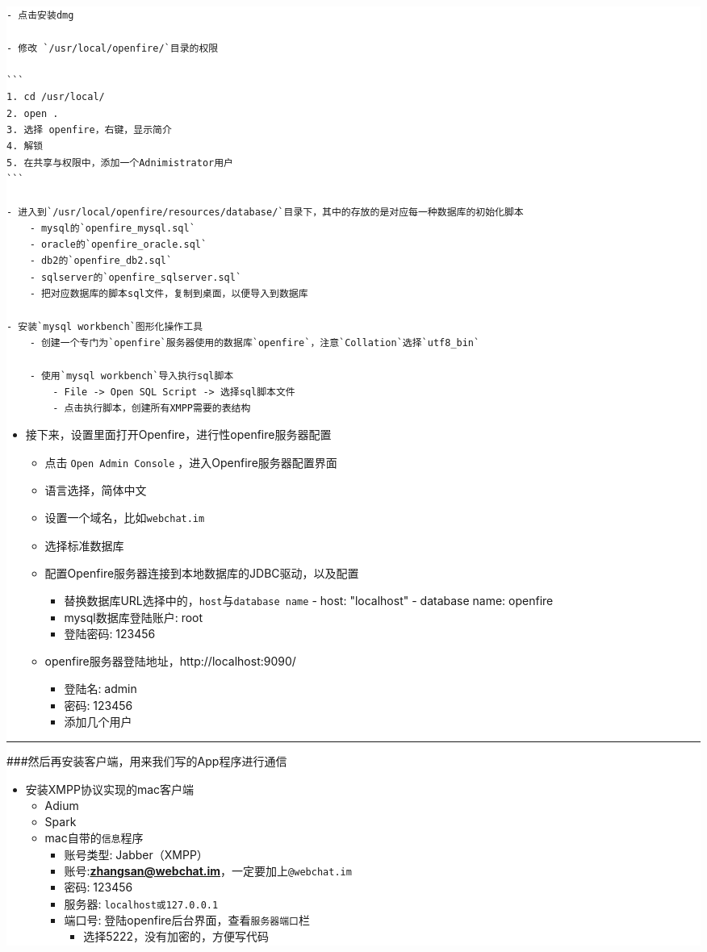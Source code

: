 	- 点击安装dmg

	- 修改 `/usr/local/openfire/`目录的权限

	```
	1. cd /usr/local/
	2. open .
	3. 选择 openfire，右键，显示简介
	4. 解锁
	5. 在共享与权限中，添加一个Adnimistrator用户
	```
	
	- 进入到`/usr/local/openfire/resources/database/`目录下，其中的存放的是对应每一种数据库的初始化脚本
		- mysql的`openfire_mysql.sql`
		- oracle的`openfire_oracle.sql`
		- db2的`openfire_db2.sql`
		- sqlserver的`openfire_sqlserver.sql`
		- 把对应数据库的脚本sql文件，复制到桌面，以便导入到数据库

	- 安装`mysql workbench`图形化操作工具
		- 创建一个专门为`openfire`服务器使用的数据库`openfire`，注意`Collation`选择`utf8_bin`

		- 使用`mysql workbench`导入执行sql脚本
			- File -> Open SQL Script -> 选择sql脚本文件
			- 点击执行脚本，创建所有XMPP需要的表结构

- 接下来，设置里面打开Openfire，进行性openfire服务器配置
	- 点击 `Open Admin Console` ，进入Openfire服务器配置界面
	- 语言选择，简体中文
	- 设置一个域名，比如`webchat.im`
	- 选择标准数据库
	- 配置Openfire服务器连接到本地数据库的JDBC驱动，以及配置
		- 替换数据库URL选择中的，`host`与`database name`
				- host: "localhost"
				- database name: openfire
		- mysql数据库登陆账户: root
		- 登陆密码: 123456

	- openfire服务器登陆地址，http://localhost:9090/
		- 登陆名: admin
		- 密码: 123456
		- 添加几个用户

***

###然后再安装客户端，用来我们写的App程序进行通信

- 安装XMPP协议实现的mac客户端
	- Adium
	- Spark
	- mac自带的`信息`程序
		- 账号类型: Jabber（XMPP）
		- 账号:**zhangsan@webchat.im**，一定要加上`@webchat.im`
		- 密码: 123456
		- 服务器: `localhost或127.0.0.1`
		- 端口号: 登陆openfire后台界面，查看`服务器端口`栏
			- 选择5222，没有加密的，方便写代码
